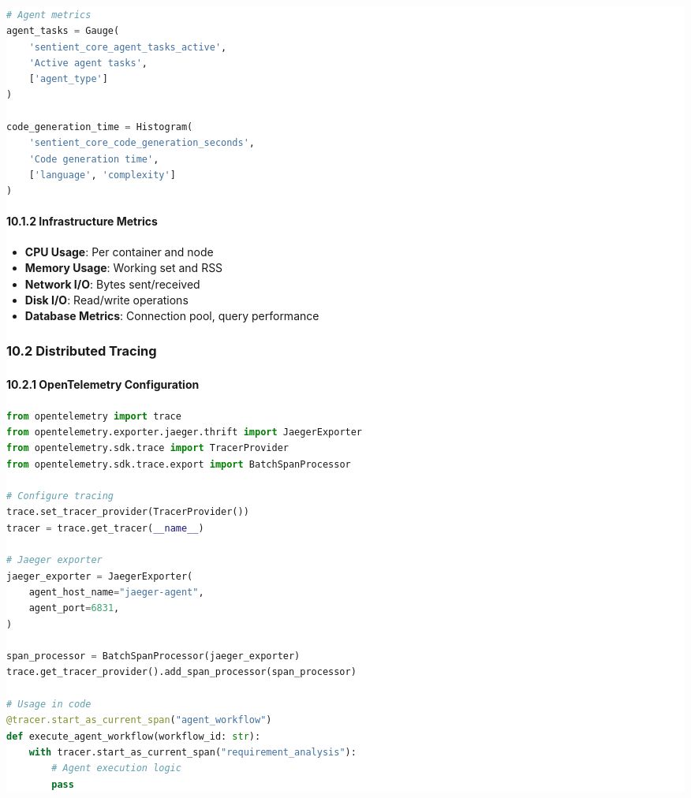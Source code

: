 ```python
# Agent metrics
agent_tasks = Gauge(
    'sentient_core_agent_tasks_active',
    'Active agent tasks',
    ['agent_type']
)

code_generation_time = Histogram(
    'sentient_core_code_generation_seconds',
    'Code generation time',
    ['language', 'complexity']
)
```

#### 10.1.2 Infrastructure Metrics
- **CPU Usage**: Per container and node
- **Memory Usage**: Working set and RSS
- **Network I/O**: Bytes sent/received
- **Disk I/O**: Read/write operations
- **Database Metrics**: Connection pool, query performance

### 10.2 Distributed Tracing

#### 10.2.1 OpenTelemetry Configuration
```python
from opentelemetry import trace
from opentelemetry.exporter.jaeger.thrift import JaegerExporter
from opentelemetry.sdk.trace import TracerProvider
from opentelemetry.sdk.trace.export import BatchSpanProcessor

# Configure tracing
trace.set_tracer_provider(TracerProvider())
tracer = trace.get_tracer(__name__)

# Jaeger exporter
jaeger_exporter = JaegerExporter(
    agent_host_name="jaeger-agent",
    agent_port=6831,
)

span_processor = BatchSpanProcessor(jaeger_exporter)
trace.get_tracer_provider().add_span_processor(span_processor)

# Usage in code
@tracer.start_as_current_span("agent_workflow")
def execute_agent_workflow(workflow_id: str):
    with tracer.start_as_current_span("requirement_analysis"):
        # Agent execution logic
        pass
```
